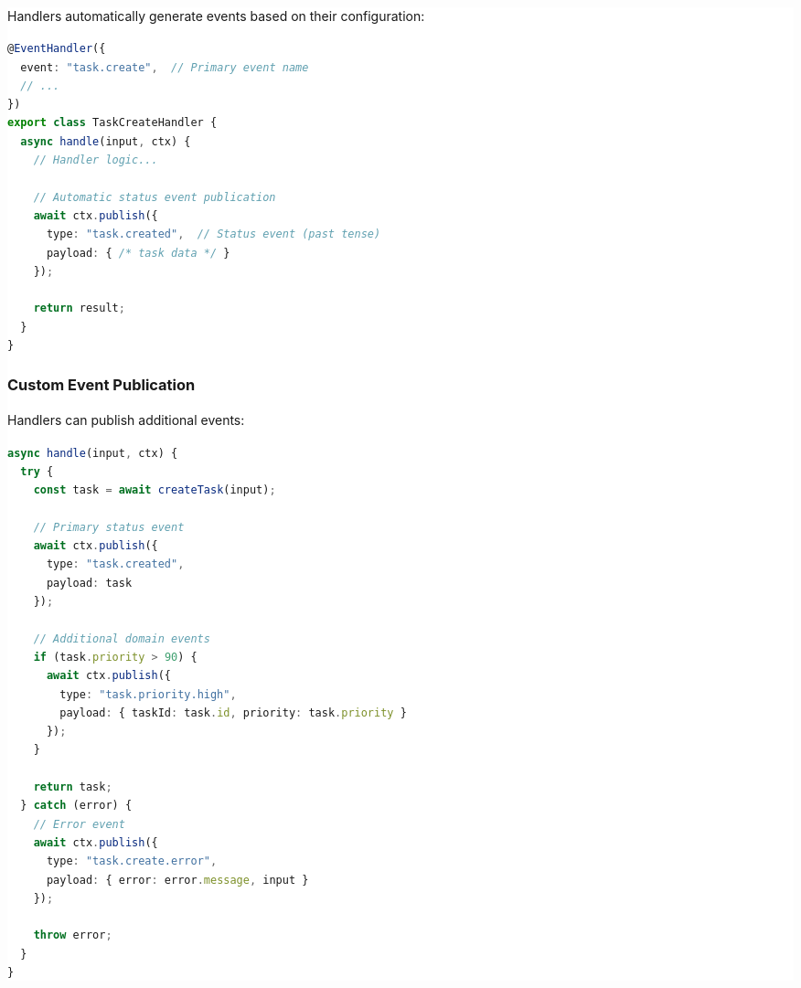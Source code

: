 Handlers automatically generate events based on their configuration:

```typescript
@EventHandler({
  event: "task.create",  // Primary event name
  // ...
})
export class TaskCreateHandler {
  async handle(input, ctx) {
    // Handler logic...
    
    // Automatic status event publication
    await ctx.publish({
      type: "task.created",  // Status event (past tense)
      payload: { /* task data */ }
    });
    
    return result;
  }
}
```

### Custom Event Publication

Handlers can publish additional events:

```typescript
async handle(input, ctx) {
  try {
    const task = await createTask(input);
    
    // Primary status event
    await ctx.publish({
      type: "task.created",
      payload: task
    });
    
    // Additional domain events
    if (task.priority > 90) {
      await ctx.publish({
        type: "task.priority.high",
        payload: { taskId: task.id, priority: task.priority }
      });
    }
    
    return task;
  } catch (error) {
    // Error event
    await ctx.publish({
      type: "task.create.error",
      payload: { error: error.message, input }
    });
    
    throw error;
  }
}
```
